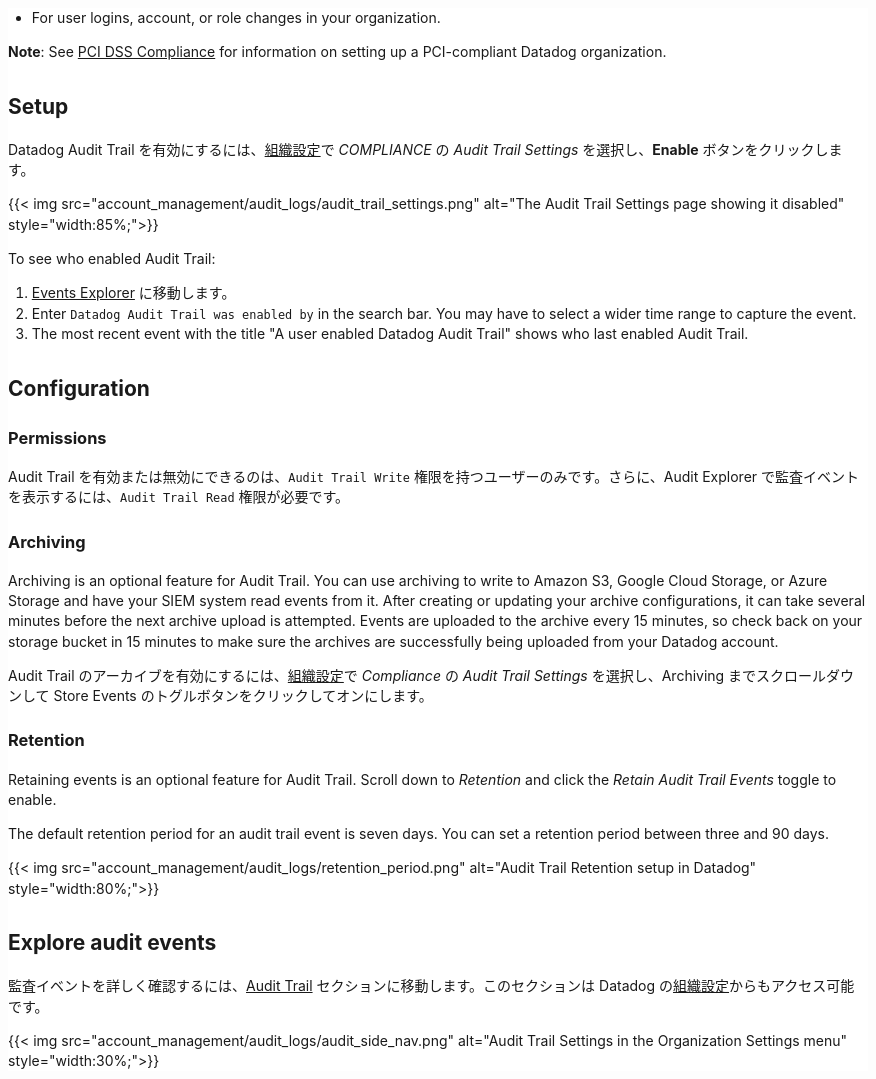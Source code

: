 - For user logins, account, or role changes in your organization.

**Note**: See [PCI DSS Compliance][2] for information on setting up a PCI-compliant Datadog organization.

## Setup

Datadog Audit Trail を有効にするには、[組織設定][3]で *COMPLIANCE* の *Audit Trail Settings* を選択し、**Enable** ボタンをクリックします。

{{< img src="account_management/audit_logs/audit_trail_settings.png" alt="The Audit Trail Settings page showing it disabled" style="width:85%;">}}

To see who enabled Audit Trail:
1. [Events Explorer][4] に移動します。
2. Enter `Datadog Audit Trail was enabled by` in the search bar. You may have to select a wider time range to capture the event.
3. The most recent event with the title "A user enabled Datadog Audit Trail" shows who last enabled Audit Trail.

## Configuration


### Permissions
Audit Trail を有効または無効にできるのは、`Audit Trail Write` 権限を持つユーザーのみです。さらに、Audit Explorer で監査イベントを表示するには、`Audit Trail Read` 権限が必要です。

### Archiving

Archiving is an optional feature for Audit Trail. You can use archiving to write to Amazon S3, Google Cloud Storage, or Azure Storage and have your SIEM system read events from it. After creating or updating your archive configurations, it can take several minutes before the next archive upload is attempted. Events are uploaded to the archive every 15 minutes, so check back on your storage bucket in 15 minutes to make sure the archives are successfully being uploaded from your Datadog account.

Audit Trail のアーカイブを有効にするには、[組織設定][3]で *Compliance* の *Audit Trail Settings* を選択し、Archiving までスクロールダウンして Store Events のトグルボタンをクリックしてオンにします。

### Retention

Retaining events is an optional feature for Audit Trail. Scroll down to *Retention* and click the *Retain Audit Trail Events* toggle to enable.

The default retention period for an audit trail event is seven days. You can set a retention period between three and 90 days.

{{< img src="account_management/audit_logs/retention_period.png" alt="Audit Trail Retention setup in Datadog" style="width:80%;">}}

## Explore audit events

監査イベントを詳しく確認するには、[Audit Trail][1] セクションに移動します。このセクションは Datadog の[組織設定][3]からもアクセス可能です。 

{{< img src="account_management/audit_logs/audit_side_nav.png" alt="Audit Trail Settings in the Organization Settings menu" style="width:30%;">}}


[1]: https://app.datadoghq.com/audit-trail
[2]: /ja/data_security/pci_compliance/
[3]: https://app.datadoghq.com/organization-settings/
[4]: https://app.datadoghq.com/event/explorer
[5]: /ja/logs/explorer/
[6]: https://docs.datadoghq.com/ja/account_management/rbac/permissions/?tab=ui#general-permissions
[7]: /ja/monitors/types/audit_trail/
[8]: /ja/dashboards/
[9]: /ja/dashboards/widgets/top_list/
[10]: /ja/dashboards/widgets/timeseries/
[11]: /ja/dashboards/widgets/list/
[12]: /ja/dashboards/querying/#define-the-metric/
[13]: https://app.datadoghq.com/dash/integration/30691/datadog-audit-trail-overview?from_ts=1652452436351&to_ts=1655130836351&live=true